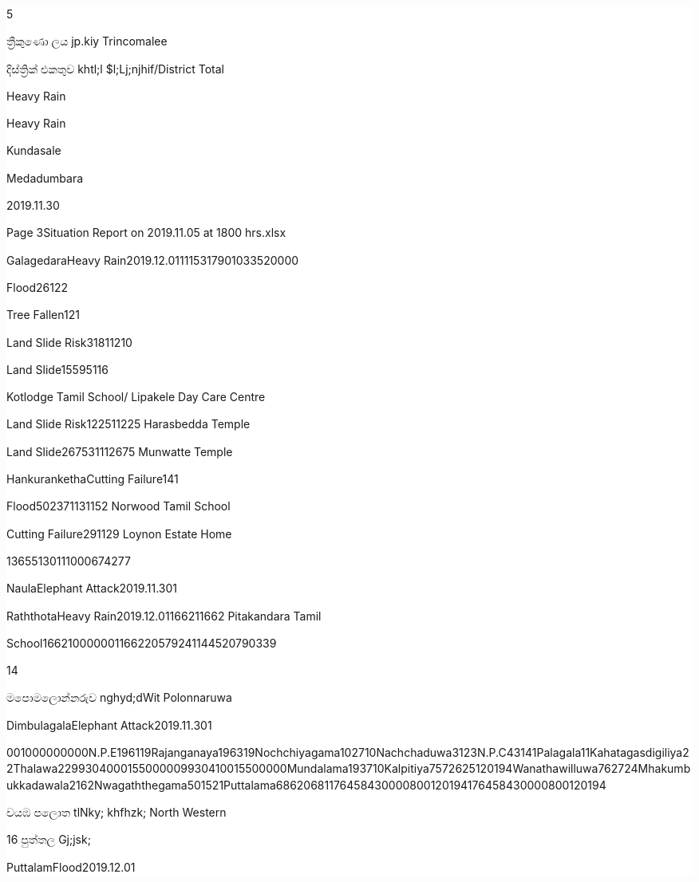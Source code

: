 5

ත්‍රීකුණො ලය jp.kiy Trincomalee

දිස්ත්‍රික් එකතුව khtl;l $l;Lj;njhif/District Total

Heavy Rain

Heavy Rain

Kundasale

Medadumbara

2019.11.30

Page 3Situation Report on 2019.11.05 at 1800 hrs.xlsx

GalagedaraHeavy Rain2019.12.011115317901033520000

Flood26122

Tree Fallen121

Land Slide Risk31811210

Land Slide15595116

Kotlodge Tamil School/ Lipakele Day Care Centre

Land Slide Risk122511225 Harasbedda Temple

Land Slide267531112675 Munwatte Temple

HankurankethaCutting Failure141

Flood502371131152 Norwood Tamil School

Cutting Failure291129 Loynon Estate Home

13655130111000674277

NaulaElephant Attack2019.11.301

RaththotaHeavy Rain2019.12.01166211662 Pitakandara Tamil

School166210000001166220579241144520790339

14

මපොමලොන්නරුව nghyd;dWit Polonnaruwa

DimbulagalaElephant Attack2019.11.301

001000000000N.P.E196119Rajanganaya196319Nochchiyagama102710Nachchaduwa3123N.P.C43141Palagala11Kahatagasdigiliya22Thalawa2299304000155000009930410015500000Mundalama193710Kalpitiya7572625120194Wanathawilluwa762724Mhakumbukkadawala2162Nwagaththegama501521Puttalama68620681176458430000800120194176458430000800120194

වයඹ පලොත tlNky; khfhzk; North Western

16 පුත්තල Gj;jsk;

PuttalamFlood2019.12.01
